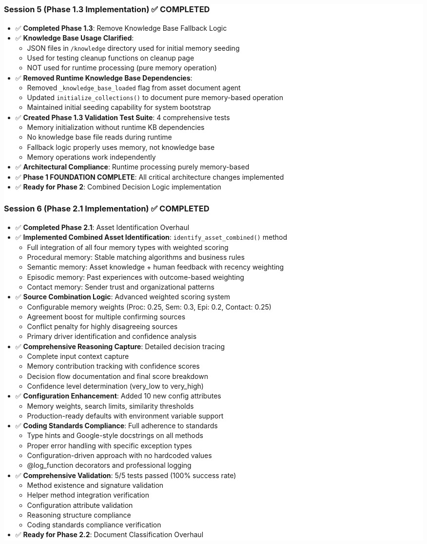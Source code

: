 ### **Session 5** (Phase 1.3 Implementation) ✅ COMPLETED
- ✅ **Completed Phase 1.3**: Remove Knowledge Base Fallback Logic
- ✅ **Knowledge Base Usage Clarified**:
  - JSON files in `/knowledge` directory used for initial memory seeding
  - Used for testing cleanup functions on cleanup page
  - NOT used for runtime processing (pure memory operation)
- ✅ **Removed Runtime Knowledge Base Dependencies**:
  - Removed `_knowledge_base_loaded` flag from asset document agent
  - Updated `initialize_collections()` to document pure memory-based operation
  - Maintained initial seeding capability for system bootstrap
- ✅ **Created Phase 1.3 Validation Test Suite**: 4 comprehensive tests
  - Memory initialization without runtime KB dependencies
  - No knowledge base file reads during runtime
  - Fallback logic properly uses memory, not knowledge base
  - Memory operations work independently
- ✅ **Architectural Compliance**: Runtime processing purely memory-based
- ✅ **Phase 1 FOUNDATION COMPLETE**: All critical architecture changes implemented
- ✅ **Ready for Phase 2**: Combined Decision Logic implementation

### **Session 6** (Phase 2.1 Implementation) ✅ COMPLETED
- ✅ **Completed Phase 2.1**: Asset Identification Overhaul
- ✅ **Implemented Combined Asset Identification**: `identify_asset_combined()` method
  - Full integration of all four memory types with weighted scoring
  - Procedural memory: Stable matching algorithms and business rules
  - Semantic memory: Asset knowledge + human feedback with recency weighting
  - Episodic memory: Past experiences with outcome-based weighting
  - Contact memory: Sender trust and organizational patterns
- ✅ **Source Combination Logic**: Advanced weighted scoring system
  - Configurable memory weights (Proc: 0.25, Sem: 0.3, Epi: 0.2, Contact: 0.25)
  - Agreement boost for multiple confirming sources
  - Conflict penalty for highly disagreeing sources
  - Primary driver identification and confidence analysis
- ✅ **Comprehensive Reasoning Capture**: Detailed decision tracing
  - Complete input context capture
  - Memory contribution tracking with confidence scores
  - Decision flow documentation and final score breakdown
  - Confidence level determination (very_low to very_high)
- ✅ **Configuration Enhancement**: Added 10 new config attributes
  - Memory weights, search limits, similarity thresholds
  - Production-ready defaults with environment variable support
- ✅ **Coding Standards Compliance**: Full adherence to standards
  - Type hints and Google-style docstrings on all methods
  - Proper error handling with specific exception types
  - Configuration-driven approach with no hardcoded values
  - @log_function decorators and professional logging
- ✅ **Comprehensive Validation**: 5/5 tests passed (100% success rate)
  - Method existence and signature validation
  - Helper method integration verification
  - Configuration attribute validation
  - Reasoning structure compliance
  - Coding standards compliance verification
- ✅ **Ready for Phase 2.2**: Document Classification Overhaul
